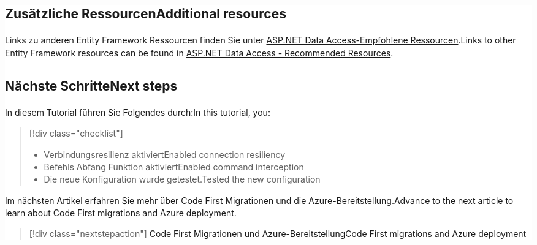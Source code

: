 ## <a name="additional-resources"></a><span data-ttu-id="0c37d-239">Zusätzliche Ressourcen</span><span class="sxs-lookup"><span data-stu-id="0c37d-239">Additional resources</span></span>

<span data-ttu-id="0c37d-240">Links zu anderen Entity Framework Ressourcen finden Sie unter [ASP.NET Data Access-Empfohlene Ressourcen](../../../../whitepapers/aspnet-data-access-content-map.md).</span><span class="sxs-lookup"><span data-stu-id="0c37d-240">Links to other Entity Framework resources can be found in [ASP.NET Data Access - Recommended Resources](../../../../whitepapers/aspnet-data-access-content-map.md).</span></span>

## <a name="next-steps"></a><span data-ttu-id="0c37d-241">Nächste Schritte</span><span class="sxs-lookup"><span data-stu-id="0c37d-241">Next steps</span></span>

<span data-ttu-id="0c37d-242">In diesem Tutorial führen Sie Folgendes durch:</span><span class="sxs-lookup"><span data-stu-id="0c37d-242">In this tutorial, you:</span></span>

> [!div class="checklist"]
> * <span data-ttu-id="0c37d-243">Verbindungsresilienz aktiviert</span><span class="sxs-lookup"><span data-stu-id="0c37d-243">Enabled connection resiliency</span></span>
> * <span data-ttu-id="0c37d-244">Befehls Abfang Funktion aktiviert</span><span class="sxs-lookup"><span data-stu-id="0c37d-244">Enabled command interception</span></span>
> * <span data-ttu-id="0c37d-245">Die neue Konfiguration wurde getestet.</span><span class="sxs-lookup"><span data-stu-id="0c37d-245">Tested the new configuration</span></span>

<span data-ttu-id="0c37d-246">Im nächsten Artikel erfahren Sie mehr über Code First Migrationen und die Azure-Bereitstellung.</span><span class="sxs-lookup"><span data-stu-id="0c37d-246">Advance to the next article to learn about Code First migrations and Azure deployment.</span></span>
> [!div class="nextstepaction"]
> [<span data-ttu-id="0c37d-247">Code First Migrationen und Azure-Bereitstellung</span><span class="sxs-lookup"><span data-stu-id="0c37d-247">Code First migrations and Azure deployment</span></span>](migrations-and-deployment-with-the-entity-framework-in-an-asp-net-mvc-application.md)
